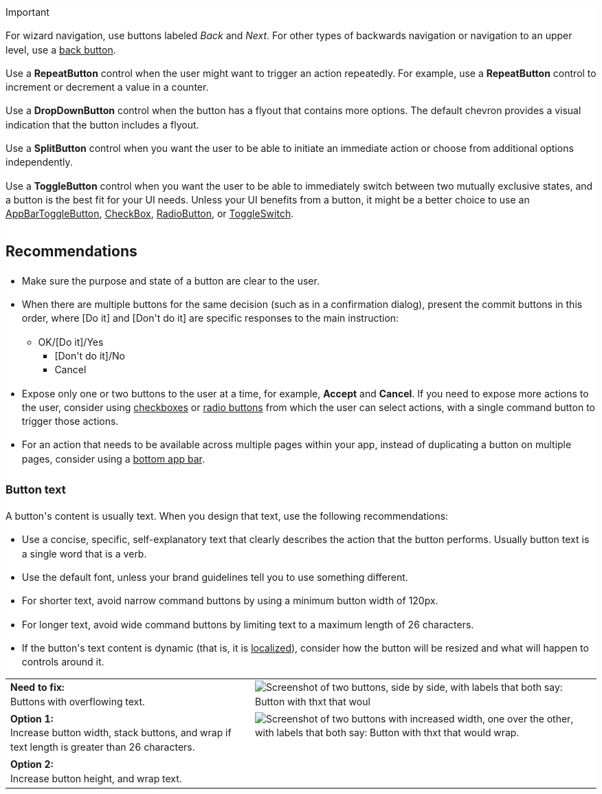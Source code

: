 > [!IMPORTANT]
> For wizard navigation, use buttons labeled *Back* and *Next*. For other types of backwards navigation or navigation to an upper level, use a [back button](../basics/navigation-history-and-backwards-navigation.md).

Use a **RepeatButton** control when the user might want to trigger an action repeatedly. For example, use a **RepeatButton** control to increment or decrement a value in a counter.

Use a **DropDownButton** control when the button has a flyout that contains more options. The default chevron provides a visual indication that the button includes a flyout.

Use a **SplitButton** control when you want the user to be able to initiate an immediate action or choose from additional options independently.

Use a **ToggleButton** control when you want the user to be able to immediately switch between two mutually exclusive states, and a button is the best fit for your UI needs. Unless your UI benefits from a button, it might be a better choice to use an [AppBarToggleButton](/windows/windows-app-sdk/api/winrt/microsoft.ui.xaml.controls.appbartogglebutton), [CheckBox](checkbox.md), [RadioButton](radio-button.md), or [ToggleSwitch](toggles.md).

## Recommendations

- Make sure the purpose and state of a button are clear to the user.

- When there are multiple buttons for the same decision (such as in a confirmation dialog), present the commit buttons in this order, where [Do it] and [Don't do it] are specific responses to the main instruction:
  - OK/[Do it]/Yes
    - [Don't do it]/No
    - Cancel

- Expose only one or two buttons to the user at a time, for example, **Accept** and **Cancel**. If you need to expose more actions to the user, consider using [checkboxes](checkbox.md) or [radio buttons](radio-button.md) from which the user can select actions, with a single command button to trigger those actions.

- For an action that needs to be available across multiple pages within your app, instead of duplicating a button on multiple pages, consider using a [bottom app bar](command-bar.md).

### Button text

A button's content is usually text. When you design that text, use the following recommendations:

-  Use a concise, specific, self-explanatory text that clearly describes the action that the button performs. Usually button text is a single word that is a verb.

-  Use the default font, unless your brand guidelines tell you to use something different.

-  For shorter text, avoid narrow command buttons by using a minimum button width of 120px.

- For longer text, avoid wide command buttons by limiting text to a maximum length of 26 characters.

-  If the button's text content is dynamic (that is, it is [localized](../globalizing/globalizing-portal.md)), consider how the button will be resized and what will happen to controls around it.

<table>
<tr>
<td> <b>Need to fix:</b><br> Buttons with overflowing text. </td>
<td> <img src="images/button-wraptext.png" alt="Screenshot of two buttons, side by side, with labels that both say: Button with thxt that woul"/> </td>
</tr>
<tr>
<td> <b>Option 1:</b><br> Increase button width, stack buttons, and wrap if text length is greater than 26 characters. </td>
<td> <img src="images/button-wraptext1.png" alt="Screenshot of two buttons with increased width, one over the other, with labels that both say: Button with thxt that would wrap."> </td>
</tr>
<tr>
<td> <b>Option 2:</b><br> Increase button height, and wrap text. </td>